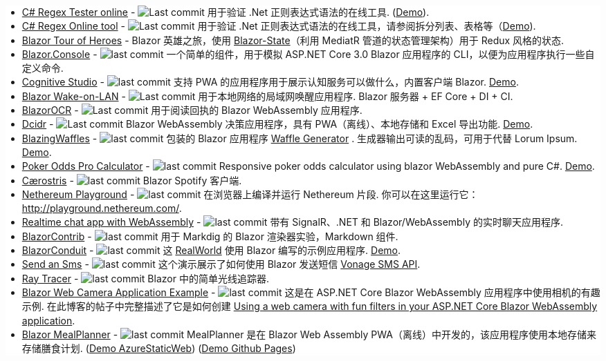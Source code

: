* [C# Regex Tester online](https://github.com/lsvhome/regex-tester) - ![Last commit](https://img.shields.io/github/last-commit/lsvhome/regex-tester?style=flat-square&cacheSeconds=86400) 用于验证 .Net 正则表达式语法的在线工具.  ([Demo](https://lsvhome.github.io/regex-tester/)).
* [C# Regex Online tool](https://github.com/MichaelSL/blazor-wasm-test-012020) - ![Last commit](https://img.shields.io/github/last-commit/MichaelSL/blazor-wasm-test-012020?style=flat-square&cacheSeconds=86400) 用于验证 .Net 正则表达式语法的在线工具，请参阅拆分列表、表格等（[Demo](https://dotnet-regex.com/)).
* [Blazor Tour of Heroes](https://github.com/georgemathieson/blazor-tour-of-heroes) - Blazor 英雄之旅，使用 [Blazor-State](https://github.com/TimeWarpEngineering/blazor-state)（利用 MediatR 管道的状态管理架构）用于 Redux 风格的状态.
* [Blazor.Console](https://github.com/ardacetinkaya/Blazor.Console) - ![last commit](https://img.shields.io/github/last-commit/ardacetinkaya/Blazor.Console?style=flat-square&cacheSeconds=86400) 一个简单的组件，用于模拟 ASP.NET Core 3.0 Blazor 应用程序的 CLI，以便为应用程序执行一些自定义命令.
* [Cognitive Studio](https://github.com/jernejk/CognitiveServices.Explorer) - ![last commit](https://img.shields.io/github/last-commit/jernejk/CognitiveServices.Explorer?style=flat-square&cacheSeconds=86400) 支持 PWA 的应用程序用于展示认知服务可以做什么，内置客户端 Blazor. [Demo](https://cognitivestudio.dev/).
* [Blazor Wake-on-LAN](https://github.com/georg-jung/BlazorWoL) - ![Last commit](https://img.shields.io/github/last-commit/georg-jung/BlazorWoL?style=flat-square&cacheSeconds=86400) 用于本地网络的局域网唤醒应用程序.  Blazor 服务器 + EF Core + DI + CI.
* [BlazorOCR](https://github.com/daltskin/BlazorOCR) - ![Last commit](https://img.shields.io/github/last-commit/daltskin/BlazorOCR?style=flat-square&cacheSeconds=86400) 用于阅读回执的 Blazor WebAssembly 应用程序.
* [Dcidr](https://github.com/timplourde/dcidr-blazor) - ![Last commit](https://img.shields.io/github/last-commit/timplourde/dcidr-blazor?style=flat-square&cacheSeconds=86400) Blazor WebAssembly 决策应用程序，具有 PWA（离线）、本地存储和 Excel 导出功能. [Demo](https://dcidr.z20.web.core.windows.net/).
* [BlazingWaffles](https://github.com/gbiellem/BlazingWaffles) - ![last commit](https://img.shields.io/github/last-commit/gbiellem/BlazingWaffles?style=flat-square&cacheSeconds=86400) 包装的 Blazor 应用程序 [Waffle Generator](https://github.com/SimonCropp/WaffleGenerator) . 生成器输出可读的乱码，可用于代替 Lorum Ipsum. [Demo](http://wafflegen.azurewebsites.net/).
* [Poker Odds Pro Calculator](https://github.com/dyh1213/PokerOddsPro) - ![last commit](https://img.shields.io/github/last-commit/dyh1213/PokerOddsPro?style=flat-square&cacheSeconds=86400) Responsive poker odds calculator using blazor WebAssembly and pure C#. [Demo](https://dyh1213.github.io/PokerOddsPro.io/).
* [Cærostris](https://github.com/tresoneur/Caerostris) - ![last commit](https://img.shields.io/github/last-commit/tresoneur/Caerostris?style=flat-square&cacheSeconds=86400) Blazor Spotify 客户端.
* [Nethereum Playground](https://github.com/Nethereum/Nethereum.Playground) - ![last commit](https://img.shields.io/github/last-commit/Nethereum/Nethereum.Playground?style=flat-square&cacheSeconds=86400) 在浏览器上编译并运行 Nethereum 片段. 你可以在这里运行它：http://playground.nethereum.com/.
* [Realtime chat app with WebAssembly](https://github.com/wsdt/RealtimeChat_WebAssembly) - ![last commit](https://img.shields.io/github/last-commit/wsdt/RealtimeChat_WebAssembly?style=flat-square&cacheSeconds=86400) 带有 SignalR、.NET 和 Blazor/WebAssembly 的实时聊天应用程序.
* [BlazorContrib](https://github.com/miguelhasse/BlazorContrib) - ![last commit](https://img.shields.io/github/last-commit/miguelhasse/BlazorContrib?style=flat-square&cacheSeconds=86400) 用于 Markdig 的 Blazor 渲染器实验，Markdown 组件.
* [BlazorConduit](https://github.com/JoeyMckenzie/BlazorConduit) - ![last commit](https://img.shields.io/github/last-commit/JoeyMckenzie/BlazorConduit?style=flat-square&cacheSeconds=86400) 这 [RealWorld](https://realworld.io) 使用 Blazor 编写的示例应用程序. [Demo](https://blazor-conduit.netlify.app/).
* [Send an Sms](https://github.com/nexmo-community/send-an-sms-with-blazor) - ![last commit](https://img.shields.io/github/last-commit/nexmo-community/send-an-sms-with-blazor?style=flat-square&cacheSeconds=86400) 这个演示展示了如何使用 Blazor 发送短信 [Vonage SMS API](https://developer.nexmo.com/messaging/sms/overview).
* [Ray Tracer](https://github.com/LucasHamera/raytracer.cs) - ![last commit](https://img.shields.io/github/last-commit/LucasHamera/raytracer.cs?style=flat-square&cacheSeconds=86400) Blazor 中的简单光线追踪器.
* [Blazor Web Camera Application Example](https://github.com/simutaroman/BlazorWebCamApp) - ![last commit](https://img.shields.io/github/last-commit/simutaroman/BlazorWebCamApp?style=flat-square&cacheSeconds=86400) 这是在 ASP.NET Core Blazor WebAssembly 应用程序中使用相机的有趣示例. 在此博客的帖子中完整描述了它是如何创建 [Using a web camera with fun filters in your ASP.NET Core Blazor WebAssembly application](https://romansimuta.com/posts/using-a-web-camera-with-fun-filters-in-your-asp-net-core-blazor-webassembly-application/).
* [Blazor MealPlanner](https://github.com/umairsyed613/UNMealPlanner) - ![last commit](https://img.shields.io/github/last-commit/umairsyed613/UNMealPlanner?style=flat-square&cacheSeconds=86400)  MealPlanner 是在 Blazor Web Assembly PWA（离线）中开发的，该应用程序使用本地存储来存储膳食计划.  ([Demo AzureStaticWeb](https://gray-glacier-0cb9f5303.azurestaticapps.net/)) ([Demo Github Pages](https://umairsyed613.github.io/UNMealPlanner/))